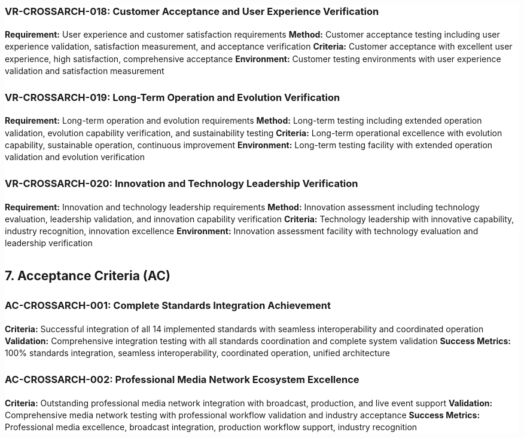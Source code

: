 ### VR-CROSSARCH-018: Customer Acceptance and User Experience Verification

**Requirement:** User experience and customer satisfaction requirements
**Method:** Customer acceptance testing including user experience validation, satisfaction measurement, and acceptance verification
**Criteria:** Customer acceptance with excellent user experience, high satisfaction, comprehensive acceptance
**Environment:** Customer testing environments with user experience validation and satisfaction measurement

### VR-CROSSARCH-019: Long-Term Operation and Evolution Verification

**Requirement:** Long-term operation and evolution requirements
**Method:** Long-term testing including extended operation validation, evolution capability verification, and sustainability testing
**Criteria:** Long-term operational excellence with evolution capability, sustainable operation, continuous improvement
**Environment:** Long-term testing facility with extended operation validation and evolution verification

### VR-CROSSARCH-020: Innovation and Technology Leadership Verification

**Requirement:** Innovation and technology leadership requirements
**Method:** Innovation assessment including technology evaluation, leadership validation, and innovation capability verification
**Criteria:** Technology leadership with innovative capability, industry recognition, innovation excellence
**Environment:** Innovation assessment facility with technology evaluation and leadership verification

## 7. Acceptance Criteria (AC)

### AC-CROSSARCH-001: Complete Standards Integration Achievement

**Criteria:** Successful integration of all 14 implemented standards with seamless interoperability and coordinated operation
**Validation:** Comprehensive integration testing with all standards coordination and complete system validation
**Success Metrics:** 100% standards integration, seamless interoperability, coordinated operation, unified architecture

### AC-CROSSARCH-002: Professional Media Network Ecosystem Excellence

**Criteria:** Outstanding professional media network integration with broadcast, production, and live event support
**Validation:** Comprehensive media network testing with professional workflow validation and industry acceptance
**Success Metrics:** Professional media excellence, broadcast integration, production workflow support, industry recognition
